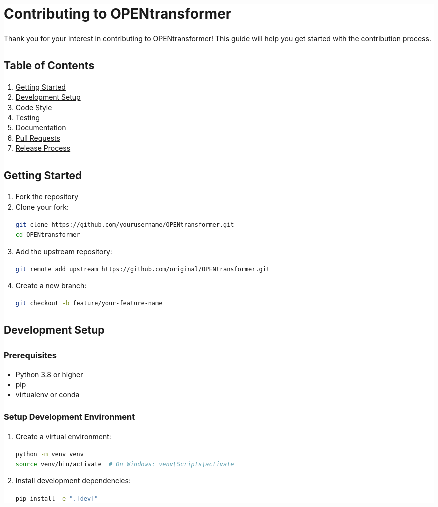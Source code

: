 # Contributing to OPENtransformer

Thank you for your interest in contributing to OPENtransformer! This guide will help you get started with the contribution process.

## Table of Contents

1. [Getting Started](#getting-started)
2. [Development Setup](#development-setup)
3. [Code Style](#code-style)
4. [Testing](#testing)
5. [Documentation](#documentation)
6. [Pull Requests](#pull-requests)
7. [Release Process](#release-process)

## Getting Started

1. Fork the repository
2. Clone your fork:
   ```bash
   git clone https://github.com/yourusername/OPENtransformer.git
   cd OPENtransformer
   ```
3. Add the upstream repository:
   ```bash
   git remote add upstream https://github.com/original/OPENtransformer.git
   ```
4. Create a new branch:
   ```bash
   git checkout -b feature/your-feature-name
   ```

## Development Setup

### Prerequisites

- Python 3.8 or higher
- pip
- virtualenv or conda

### Setup Development Environment

1. Create a virtual environment:
   ```bash
   python -m venv venv
   source venv/bin/activate  # On Windows: venv\Scripts\activate
   ```

2. Install development dependencies:
   ```bash
   pip install -e ".[dev]"
   ```
